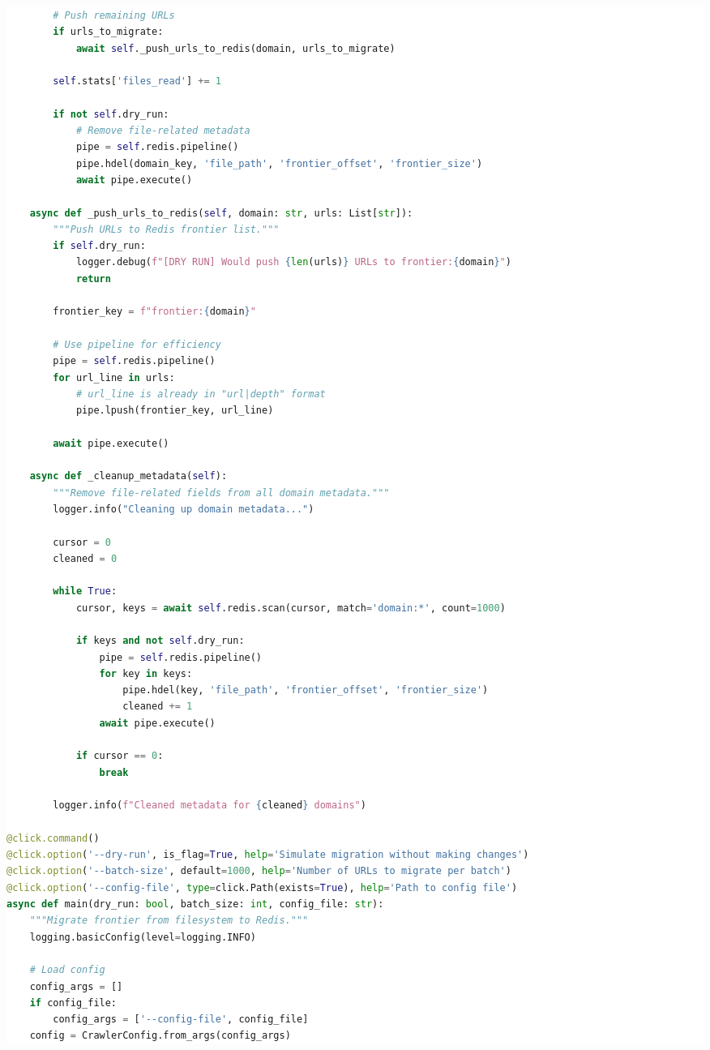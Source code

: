 ```python
        # Push remaining URLs
        if urls_to_migrate:
            await self._push_urls_to_redis(domain, urls_to_migrate)
        
        self.stats['files_read'] += 1
        
        if not self.dry_run:
            # Remove file-related metadata
            pipe = self.redis.pipeline()
            pipe.hdel(domain_key, 'file_path', 'frontier_offset', 'frontier_size')
            await pipe.execute()
    
    async def _push_urls_to_redis(self, domain: str, urls: List[str]):
        """Push URLs to Redis frontier list."""
        if self.dry_run:
            logger.debug(f"[DRY RUN] Would push {len(urls)} URLs to frontier:{domain}")
            return
        
        frontier_key = f"frontier:{domain}"
        
        # Use pipeline for efficiency
        pipe = self.redis.pipeline()
        for url_line in urls:
            # url_line is already in "url|depth" format
            pipe.lpush(frontier_key, url_line)
        
        await pipe.execute()
    
    async def _cleanup_metadata(self):
        """Remove file-related fields from all domain metadata."""
        logger.info("Cleaning up domain metadata...")
        
        cursor = 0
        cleaned = 0
        
        while True:
            cursor, keys = await self.redis.scan(cursor, match='domain:*', count=1000)
            
            if keys and not self.dry_run:
                pipe = self.redis.pipeline()
                for key in keys:
                    pipe.hdel(key, 'file_path', 'frontier_offset', 'frontier_size')
                    cleaned += 1
                await pipe.execute()
            
            if cursor == 0:
                break
        
        logger.info(f"Cleaned metadata for {cleaned} domains")

@click.command()
@click.option('--dry-run', is_flag=True, help='Simulate migration without making changes')
@click.option('--batch-size', default=1000, help='Number of URLs to migrate per batch')
@click.option('--config-file', type=click.Path(exists=True), help='Path to config file')
async def main(dry_run: bool, batch_size: int, config_file: str):
    """Migrate frontier from filesystem to Redis."""
    logging.basicConfig(level=logging.INFO)
    
    # Load config
    config_args = []
    if config_file:
        config_args = ['--config-file', config_file]
    config = CrawlerConfig.from_args(config_args)
```